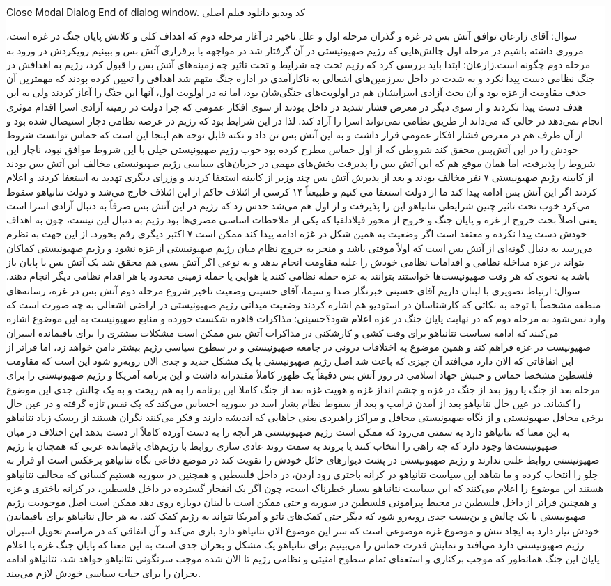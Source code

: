 Close Modal Dialog
End of dialog window.
کد ویدیو
دانلود 
فیلم اصلی
<div id="video-display-embed-code_12085412"><script type="text/JavaScript" src="https://www.iribnews.ir/fa/news/play/embed/4468084/12085412?width=600&height=350"></script></div>
سوال: آقای زارعان توافق آتش بس در غزه و گذران مرحله اول و علل تاخیر در آغاز مرحله دوم که اهداف کلی و کلانش پایان جنگ در غزه است، مروری داشته باشیم در مرحله اول چالش‌هایی که رژیم صهیونیستی در آن گرفتار شد در مواجهه با برقراری آتش بس و ببینیم رویکردش در ورود به مرحله دوم چگونه است.زارعان: ابتدا باید بررسی کرد که رژیم تحت چه شرایط و تحت تاثیر چه زمینه‌های آتش بس را قبول کرد، رژیم به اهدافش در جنگ نظامی دست پیدا نکرد و به شدت در داخل سرزمین‌های اشغالی به ناکارآمدی در اداره جنگ متهم شد اهدافی را تعیین کرده بودند که مهمترین آن حذف مقاومت از غزه بود و آن بحث آزادی اسرایشان هم در اولویت‌های جنگی‌شان بود، اما نه در اولویت اول، آنها این جنگ را آغاز کردند ولی به این هدف دست پیدا نکردند و از سوی دیگر در معرض فشار شدید در داخل بودند از سوی افکار عمومی که چرا دولت در زمینه آزادی اسرا اقدام موثری انجام نمی‌دهد در حالی که می‌داند از طریق نظامی نمی‌تواند اسرا را آزاد کند.
لذا در این شرایط بود که رژیم در عرصه نظامی دچار استیصال شده بود و از آن طرف هم در معرض فشار افکار عمومی قرار داشت و به این آتش بس تن داد و نکته قابل توجه هم اینجا این است که حماس توانست شروط خودش را در این آتش‌بس محقق کند شروطی که از اول حماس مطرح کرده بود خوب رژیم صهیونیستی خیلی با این شروط موافق نبود، ناچار این شروط را پذیرفت، اما همان موقع هم که این آتش بس را پذیرفت بخش‌های مهمی در جریان‌های سیاسی رژیم صهیونیستی مخالف این آتش بس بودند از کابینه رژیم صهیونیستی ۷ نفر مخالف بودند و بعد از پذیرش آتش بس چند وزیر از کابینه استعفا کردند و وزرای دیگری تهدید به استعفا کردند و اعلام کردند اگر این آتش بس ادامه پیدا کند ما از دولت استعفا می‌ کنیم و طبیعتاً ۱۴ کرسی از ائتلاف حاکم از این ائتلاف خارج می‌شد و دولت نتانیاهو سقوط می‌کرد خوب تحت تاثیر چنین شرایطی نتانیاهو این را پذیرفت و از اول هم می‌شد حدس زد که رژیم در این آتش بس صرفاً به دنبال آزادی اسرا است یعنی اصلاً بحث خروج از غزه و پایان جنگ و خروج از محور فیلادلفیا که یکی از ملاحظات اساسی مصری‌ها بود رژیم به دنبال این نیست، چون به اهداف خودش دست پیدا نکرده و معتقد است اگر وضعیت به همین شکل در غزه ادامه پیدا کند ممکن است ۷ اکتبر دیگری رقم بخورد.
از این جهت به نظرم می‌رسد به دنبال گونه‌ای از آتش بس است که اولاً موقتی باشد و منجر به خروج نظام میان رژیم صهیونیستی از غزه نشود و رژیم صهیونیستی کماکان بتواند در غزه مداخله نظامی و اقدامات نظامی خودش را علیه مقاومت انجام بدهد و به نوعی اگر آتش بسی هم محقق شد یک آتش بس با پایان باز باشد به نحوی که هر وقت صهیونیست‌ها خواستند بتوانند به غزه حمله نظامی کنند یا هوایی یا حمله زمینی محدود یا هر اقدام نظامی دیگر انجام دهند.
سوال: ارتباط تصویری با لبنان داریم آقای حسینی خبرنگار صدا و سیما، آقای حسینی وضعیت تاخیر شروع مرحله دوم آتش بس در غزه، رسانه‌های منطقه مشخصاً با توجه به نکاتی که کارشناسان در استودیو هم اشاره کردند وضعیت میدانی رژیم صهیونیستی در اراضی اشغالی به چه صورت است که وارد نمی‌شود به مرحله دوم که در نهایت پایان جنگ در غزه اعلام شود؟حسینی: مذاکرات قاهره شکست خورده و منابع صهیونیست به این موضوع اشاره می‌کنند که ادامه سیاست نتانیاهو برای وقت کشی و کارشکنی در مذاکرات آتش بس ممکن است مشکلات بیشتری را برای باقیمانده اسیران صهیونیست در غزه فراهم کند و همین موضوع به اختلافات درونی در جامعه صهیونیستی و در سطوح سیاسی رژیم بیشتر دامن خواهد زد، اما فراتر از این اتفاقاتی که الان دارد می‌افتد آن چیزی که باعث شد اصل رژیم صهیونیستی با یک مشکل جدید و جدی الان رو‌به‌رو شود این است که مقاومت فلسطین مشخصا حماس و جنبش جهاد اسلامی در روز آتش بس دقیقاً یک ظهور کاملاً مقتدرانه داشت و این برنامه آمریکا و رژیم صهیونیستی را برای مرحله بعد از جنگ یا روز بعد از جنگ در غزه و چشم انداز غزه و هویت غزه بعد از جنگ کاملا این برنامه را به هم ریخت و به یک چالش جدی این موضوع را کشاند.
در عین حال نتانیاهو بعد از آمدن ترامپ و بعد از سقوط نظام بشار اسد در سوریه احساس می‌کند که یک نفس تازه گرفته و در عین حال برخی محافل صهیونیستی و از نگاه صهیونیستی محافل و مراکز راهبردی یعنی جا‌هایی که اندیشه دارند و فکر می‌کنند نگران هستند از ریسک زیاد نتانیاهو به این معنا که نتانیاهو دارد به سمتی می‌رود که ممکن است رژیم صهیونیستی هر آنچه را به دست آورده کاملاً از دست بدهد این اختلاف در میان صهیونیست‌ها وجود دارد که چه راهی را انتخاب کنند یا بروند به سمت روند عادی سازی روابط با رژیم‌های باقیمانده عربی که همچنان با رژیم صهیونیستی روابط علنی ندارند و رژیم صهیونیستی در پشت دیوار‌های حائل خودش را تقویت کند در موضع دفاعی نگاه نتانیاهو برعکس است او فرار به جلو را انتخاب کرده و ما شاهد این سیاست نتانیاهو در کرانه باختری رود اردن، در داخل فلسطین و همچنین در سوریه هستیم کسانی که مخالف نتانیاهو هستند این موضوع را اعلام می‌کنند که این سیاست نتانیاهو بسیار خطرناک است، چون اگر یک انفجار گسترده در داخل فلسطین، در کرانه باختری و غزه و همچنین فراتر از داخل فلسطین در محیط پیرامونی فلسطین در سوریه و حتی ممکن است با لبنان دوباره روی دهد ممکن است اصل موجودیت رژیم صهیونیستی با یک چالش و بن‌بست جدی رو‌به‌رو شود که دیگر حتی کمک‌های ناتو و آمریکا نتواند به رژیم کمک کند.
به هر حال نتانیاهو برای باقیماندن خودش نیاز دارد به ایجاد تنش و موضوع غزه موضوعی است که سر این موضوع الان نتانیاهو دارد بازی می‌کند و آن اتفاقی که در مراسم تحویل اسیران رژیم صهیونیستی دارد می‌افتد و نمایش قدرت حماس را می‌بینیم برای نتانیاهو یک مشکل و بحران جدی است به این معنا که پایان جنگ غزه یا اعلام پایان این جنگ همانطور که موجب برکناری و استعفای تمام سطوح امنیتی و نظامی رژیم تا الان شده موجب سرنگونی نتانیاهو خواهد شد، نتانیاهو ادامه بحران را برای حیات سیاسی خودش لازم می‌بیند.